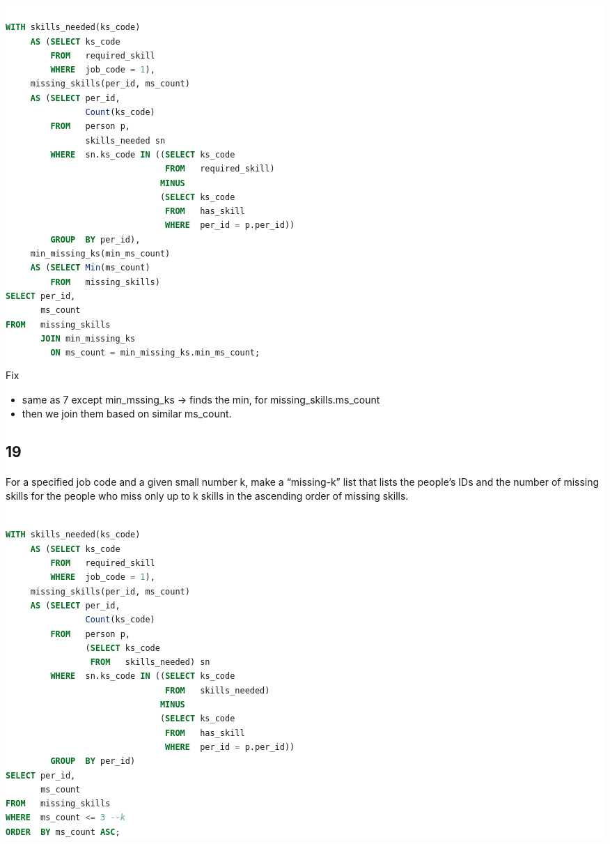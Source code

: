 ~~~sql 

WITH skills_needed(ks_code)
     AS (SELECT ks_code
         FROM   required_skill
         WHERE  job_code = 1),
     missing_skills(per_id, ms_count)
     AS (SELECT per_id,
                Count(ks_code)
         FROM   person p,
                skills_needed sn
         WHERE  sn.ks_code IN ((SELECT ks_code
                                FROM   required_skill)
                               MINUS
                               (SELECT ks_code
                                FROM   has_skill
                                WHERE  per_id = p.per_id))
         GROUP  BY per_id),
     min_missing_ks(min_ms_count)
     AS (SELECT Min(ms_count)
         FROM   missing_skills)
SELECT per_id,
       ms_count
FROM   missing_skills
       JOIN min_missing_ks
         ON ms_count = min_missing_ks.min_ms_count; 
~~~

Fix

* same as 7 except min_mssing_ks -> finds the min, for missing_skills.ms_count 
* then we join them based on similar ms_count.

## 19 

For a specified job code and a given small number k, make a “missing-k” list that
lists the people’s IDs and the number of missing skills for the people who miss
only up to k skills in the ascending order of missing skills.

~~~sql

WITH skills_needed(ks_code)
     AS (SELECT ks_code
         FROM   required_skill
         WHERE  job_code = 1),
     missing_skills(per_id, ms_count)
     AS (SELECT per_id,
                Count(ks_code)
         FROM   person p,
                (SELECT ks_code
                 FROM   skills_needed) sn
         WHERE  sn.ks_code IN ((SELECT ks_code
                                FROM   skills_needed)
                               MINUS
                               (SELECT ks_code
                                FROM   has_skill
                                WHERE  per_id = p.per_id))
         GROUP  BY per_id)
SELECT per_id,
       ms_count
FROM   missing_skills
WHERE  ms_count <= 3 --k
ORDER  BY ms_count ASC; 

~~~

